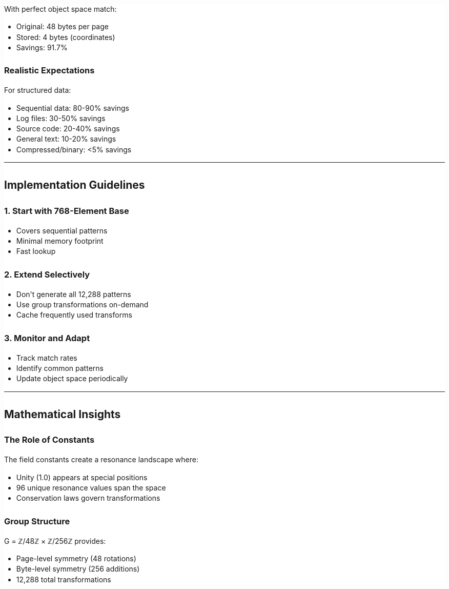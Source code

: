 With perfect object space match:
- Original: 48 bytes per page
- Stored: 4 bytes (coordinates)
- Savings: 91.7%

### Realistic Expectations

For structured data:
- Sequential data: 80-90% savings
- Log files: 30-50% savings  
- Source code: 20-40% savings
- General text: 10-20% savings
- Compressed/binary: <5% savings

---

## Implementation Guidelines

### 1. Start with 768-Element Base
- Covers sequential patterns
- Minimal memory footprint
- Fast lookup

### 2. Extend Selectively
- Don't generate all 12,288 patterns
- Use group transformations on-demand
- Cache frequently used transforms

### 3. Monitor and Adapt
- Track match rates
- Identify common patterns
- Update object space periodically

---

## Mathematical Insights

### The Role of Constants

The field constants create a resonance landscape where:
- Unity (1.0) appears at special positions
- 96 unique resonance values span the space
- Conservation laws govern transformations

### Group Structure

G = ℤ/48ℤ × ℤ/256ℤ provides:
- Page-level symmetry (48 rotations)
- Byte-level symmetry (256 additions)
- 12,288 total transformations
